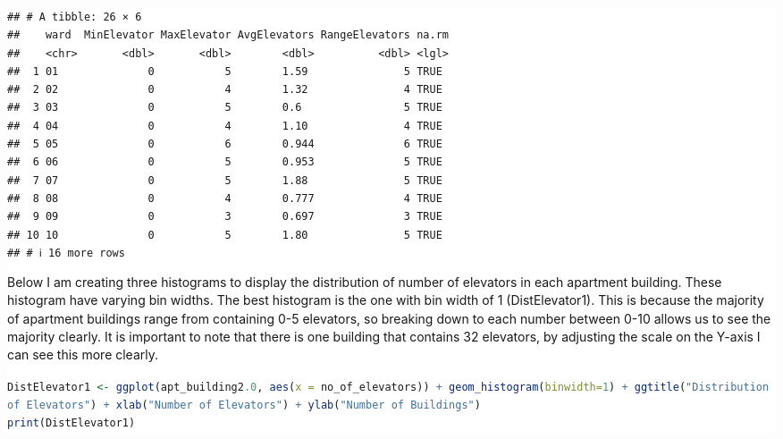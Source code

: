    ## # A tibble: 26 × 6
    ##    ward  MinElevator MaxElevator AvgElevators RangeElevators na.rm
    ##    <chr>       <dbl>       <dbl>        <dbl>          <dbl> <lgl>
    ##  1 01              0           5        1.59               5 TRUE 
    ##  2 02              0           4        1.32               4 TRUE 
    ##  3 03              0           5        0.6                5 TRUE 
    ##  4 04              0           4        1.10               4 TRUE 
    ##  5 05              0           6        0.944              6 TRUE 
    ##  6 06              0           5        0.953              5 TRUE 
    ##  7 07              0           5        1.88               5 TRUE 
    ##  8 08              0           4        0.777              4 TRUE 
    ##  9 09              0           3        0.697              3 TRUE 
    ## 10 10              0           5        1.80               5 TRUE 
    ## # ℹ 16 more rows

Below I am creating three histograms to display the distribution of
number of elevators in each apartment building. These histogram have
varying bin widths. The best histogram is the one with bin width of 1
(DistElevator1). This is because the majority of apartment buildings
range from containing 0-5 elevators, so breaking down to each number
between 0-10 allows us to see the majority clearly. It is important to
note that there is one building that contains 32 elevators, by adjusting
the scale on the Y-axis I can see this more clearly.

``` r
DistElevator1 <- ggplot(apt_building2.0, aes(x = no_of_elevators)) + geom_histogram(binwidth=1) + ggtitle("Distribution of Elevators") + xlab("Number of Elevators") + ylab("Number of Buildings")
print(DistElevator1) 
```
